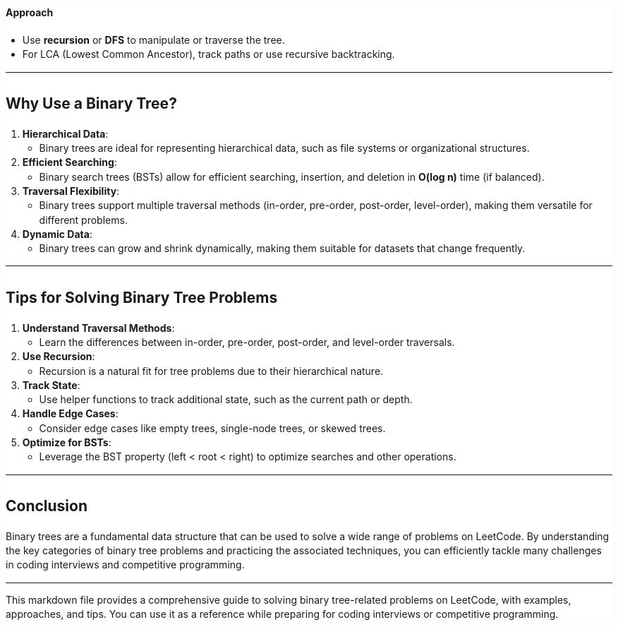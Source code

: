 #### Approach

- Use **recursion** or **DFS** to manipulate or traverse the tree.
- For LCA (Lowest Common Ancestor), track paths or use recursive backtracking.

---

## **Why Use a Binary Tree?**

1. **Hierarchical Data**:
   - Binary trees are ideal for representing hierarchical data, such as file systems or organizational structures.
2. **Efficient Searching**:
   - Binary search trees (BSTs) allow for efficient searching, insertion, and deletion in **O(log n)** time (if balanced).
3. **Traversal Flexibility**:
   - Binary trees support multiple traversal methods (in-order, pre-order, post-order, level-order), making them versatile for different problems.
4. **Dynamic Data**:
   - Binary trees can grow and shrink dynamically, making them suitable for datasets that change frequently.

---

## **Tips for Solving Binary Tree Problems**

1. **Understand Traversal Methods**:
   - Learn the differences between in-order, pre-order, post-order, and level-order traversals.
2. **Use Recursion**:
   - Recursion is a natural fit for tree problems due to their hierarchical nature.
3. **Track State**:
   - Use helper functions to track additional state, such as the current path or depth.
4. **Handle Edge Cases**:
   - Consider edge cases like empty trees, single-node trees, or skewed trees.
5. **Optimize for BSTs**:
   - Leverage the BST property (left < root < right) to optimize searches and other operations.

---

## **Conclusion**

Binary trees are a fundamental data structure that can be used to solve a wide range of problems on LeetCode. By understanding the key categories of binary tree problems and practicing the associated techniques, you can efficiently tackle many challenges in coding interviews and competitive programming.

---

This markdown file provides a comprehensive guide to solving binary tree-related problems on LeetCode, with examples, approaches, and tips. You can use it as a reference while preparing for coding interviews or competitive programming.
